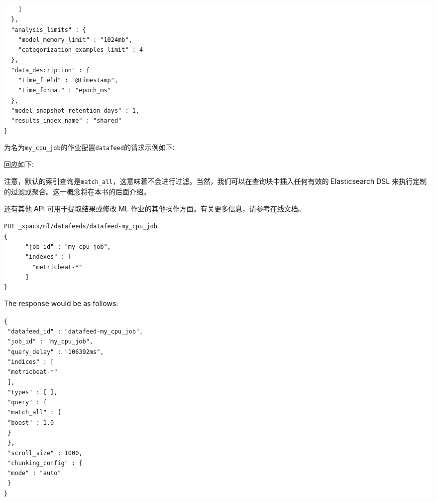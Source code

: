 ```
    ]
  },
  "analysis_limits" : {
    "model_memory_limit" : "1024mb",
    "categorization_examples_limit" : 4
  },
  "data_description" : {
    "time_field" : "@timestamp",
    "time_format" : "epoch_ms"
  },
  "model_snapshot_retention_days" : 1,
  "results_index_name" : "shared"
}
```

为名为`my_cpu_job`的作业配置`datafeed`的请求示例如下:

回应如下:

注意，默认的索引查询是`match_all`，这意味着不会进行过滤。当然，我们可以在查询块中插入任何有效的 Elasticsearch DSL 来执行定制的过滤或聚合。这一概念将在本书的后面介绍。

还有其他 API 可用于提取结果或修改 ML 作业的其他操作方面。有关更多信息，请参考在线文档。

```
PUT _xpack/ml/datafeeds/datafeed-my_cpu_job
{
      "job_id" : "my_cpu_job",
      "indexes" : [
        "metricbeat-*"
      ]
}
```

The response would be as follows:

```
{
 "datafeed_id" : "datafeed-my_cpu_job",
 "job_id" : "my_cpu_job",
 "query_delay" : "106392ms",
 "indices" : [
 "metricbeat-*"
 ],
 "types" : [ ],
 "query" : {
 "match_all" : {
 "boost" : 1.0
 }
 },
 "scroll_size" : 1000,
 "chunking_config" : {
 "mode" : "auto"
 }
}
```
